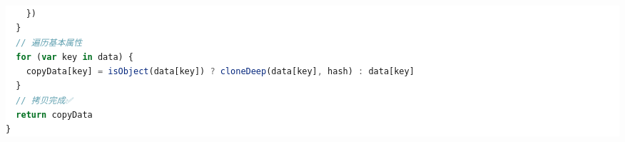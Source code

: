 ```js
    })
  }
  // 遍历基本属性
  for (var key in data) {
    copyData[key] = isObject(data[key]) ? cloneDeep(data[key], hash) : data[key]
  }
  // 拷贝完成✅
  return copyData
}
```
